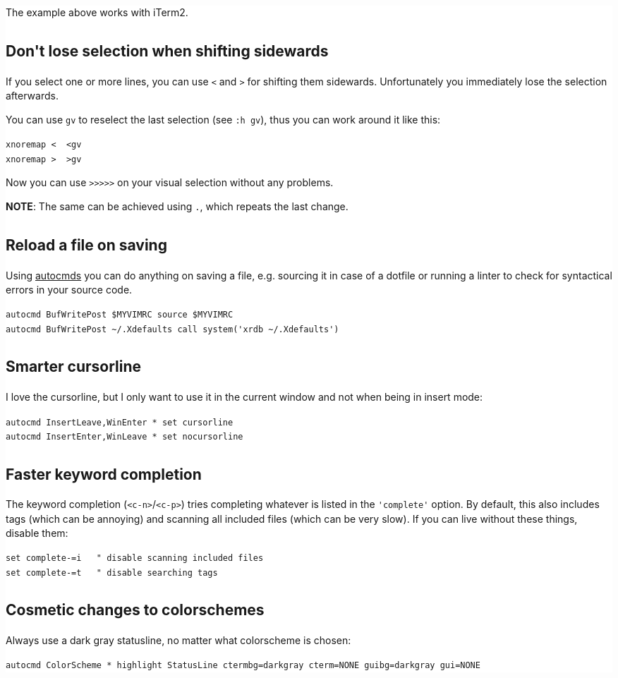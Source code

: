 The example above works with iTerm2.

## Don't lose selection when shifting sidewards

If you select one or more lines, you can use `<` and `>` for shifting them sidewards. Unfortunately you immediately lose the selection afterwards.

You can use `gv` to reselect the last selection (see `:h gv`), thus you can work around it like this:

```vim
xnoremap <  <gv
xnoremap >  >gv
```

Now you can use `>>>>>` on your visual selection without any problems.

**NOTE**: The same can be achieved using `.`, which repeats the last change.

## Reload a file on saving

Using [autocmds](#autocmds) you can do anything on saving a file, e.g. sourcing it in case of a dotfile or running a linter to check for syntactical errors in your source code.

```vim
autocmd BufWritePost $MYVIMRC source $MYVIMRC
autocmd BufWritePost ~/.Xdefaults call system('xrdb ~/.Xdefaults')
```

## Smarter cursorline

I love the cursorline, but I only want to use it in the current window and not when being in insert mode:

```vim
autocmd InsertLeave,WinEnter * set cursorline
autocmd InsertEnter,WinLeave * set nocursorline
```

## Faster keyword completion

The keyword completion (`<c-n>`/`<c-p>`) tries completing whatever is listed in the `'complete'` option. By default, this also includes tags (which can be annoying) and scanning all included files (which can be very slow). If you can live without these things, disable them:

```vim
set complete-=i   " disable scanning included files
set complete-=t   " disable searching tags
```

## Cosmetic changes to colorschemes

Always use a dark gray statusline, no matter what colorscheme is chosen:

```vim
autocmd ColorScheme * highlight StatusLine ctermbg=darkgray cterm=NONE guibg=darkgray gui=NONE
```
